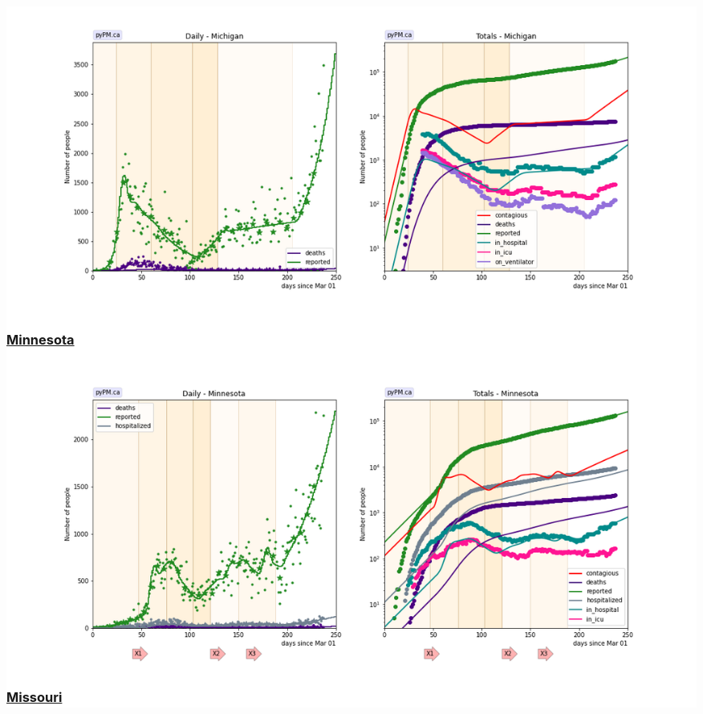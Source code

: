 ![mi](img/mi_2_3_1025.png)

### [Minnesota](img/mn_2_3_1025.pdf)

![mn](img/mn_2_3_1025.png)

### [Missouri](img/mo_2_3_1025.pdf)
